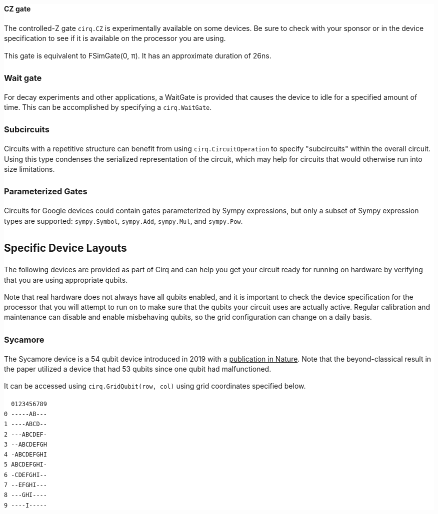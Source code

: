#### CZ gate

The controlled-Z gate `cirq.CZ` is experimentally available on some
devices.  Be sure to check with your sponsor or in the device specification
to see if it is available on the processor you are using.

This gate is equivalent to FSimGate(0, π).  It has an approximate duration
of 26ns.

### Wait gate

For decay experiments and other applications, a WaitGate is provided
that causes the device to idle for a specified amount of time.
This can be accomplished by specifying a `cirq.WaitGate`.


### Subcircuits

Circuits with a repetitive structure can benefit from using
`cirq.CircuitOperation` to specify "subcircuits" within the overall circuit.
Using this type condenses the serialized representation of the circuit, which
may help for circuits that would otherwise run into size limitations.

### Parameterized Gates

Circuits for Google devices could contain gates parameterized by Sympy
expressions, but only a subset of Sympy expression types are supported:
`sympy.Symbol`, `sympy.Add`, `sympy.Mul`, and `sympy.Pow`.

## Specific Device Layouts

The following devices are provided as part of Cirq and can help you get your
circuit ready for running on hardware by verifying that you are using
appropriate qubits.

Note that real hardware does not always have all qubits enabled, and it
is important to check the device specification for the processor that you
will attempt to run on to make sure that the qubits your circuit uses
are actually active.  Regular calibration and maintenance can disable
and enable misbehaving qubits, so the grid configuration can change on a
daily basis.

### Sycamore

The Sycamore device is a 54 qubit device introduced in 2019 with a
[publication in Nature](https://www.nature.com/articles/s41586-019-1666-5).
Note that the beyond-classical result in the paper utilized a device that had 53 qubits since
one qubit had malfunctioned.

It can be accessed using `cirq.GridQubit(row, col)` using grid coordinates specified below.

```
  0123456789
0 -----AB---
1 ----ABCD--
2 ---ABCDEF-
3 --ABCDEFGH
4 -ABCDEFGHI
5 ABCDEFGHI-
6 -CDEFGHI--
7 --EFGHI---
8 ---GHI----
9 ----I-----
```
